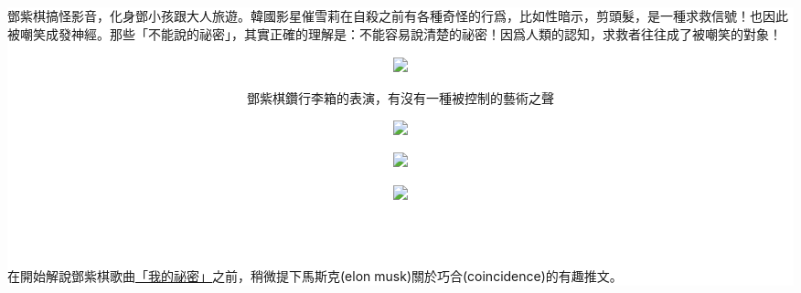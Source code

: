   <span > 鄧紫棋搞怪影音，化身鄧小孩跟大人旅遊。韓國影星催雪莉在自殺之前有各種奇怪的行爲，比如性暗示，剪頭髮，是一種求救信號！也因此被嘲笑成發神經。那些「不能說的祕密」，其實正確的理解是：不能容易說清楚的祕密！因爲人類的認知，求救者往往成了被嘲笑的對象！ </span> 

</div> 


<div align="center" style="page-break-inside: avoid; margin-top:1px; margin-bottom:1px;"> 
  <div class="ImageWrapperFlex" >
   <div class="FlexSide"  ></div>
   <image class="FlexImage"   src='./images/行李箱的藝術.png'/>
   <div class="FlexSide" ></div>
  </div>

  <span > 鄧紫棋鑽行李箱的表演，有沒有一種被控制的藝術之聲 </span> 

</div> 



<div align="center" style="page-break-inside: avoid; margin-top:1px; margin-bottom:1px;"> 
  <div class="ImageWrapperFlex" >
   <div class="FlexSide"  ></div>
   <image class="FlexImage"   src='./images/自由1.png'/>
   <div class="FlexSide" ></div>
  </div>

  <span >  </span> 

</div> 



<div align="center" style="page-break-inside: avoid; margin-top:1px; margin-bottom:1px;"> 
  <div class="ImageWrapperFlex" >
   <div class="FlexSide"  ></div>
   <image class="FlexImage"   src='./images/自由3.png'/>
   <div class="FlexSide" ></div>
  </div>

  <span >  </span> 

</div> 




<div align="center" style="page-break-inside: avoid; margin-top:1px; margin-bottom:1px;"> 
  <div class="ImageWrapperFlex" >
   <div class="FlexSide"  ></div>
   <image class="FlexImage"   src='./images/自由2.png'/>
   <div class="FlexSide" ></div>
  </div>

  <span >  </span> 

</div> 

</br> 
</br>

在開始解說鄧紫棋歌曲[「我的祕密」](https://youtu.be/8XcmT8-ZByA)之前，稍微提下馬斯克(elon musk)關於巧合(coincidence)的有趣推文。

